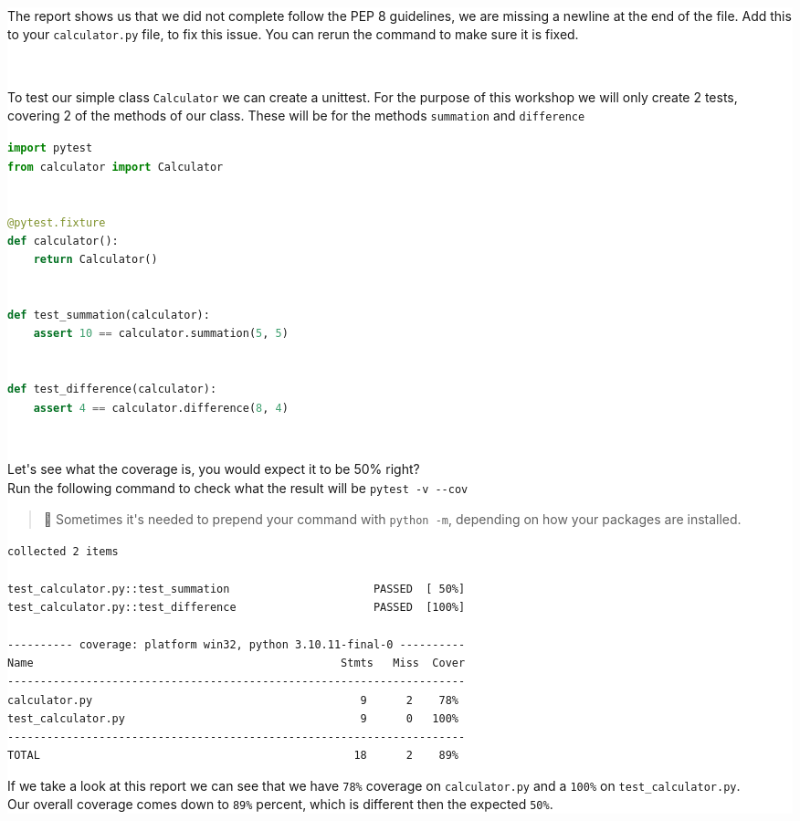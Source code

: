 The report shows us that we did not complete follow the PEP 8 guidelines, we are missing a newline at the end of the file.
Add this to your `calculator.py` file, to fix this issue. You can rerun the command to make sure it is fixed.

<br>

To test our simple class `Calculator` we can create a unittest. For the purpose of this workshop we will only create 2 tests, covering 2 of the methods of our class. These will be for the methods `summation` and `difference`

```python
import pytest
from calculator import Calculator


@pytest.fixture
def calculator():
    return Calculator()


def test_summation(calculator):
    assert 10 == calculator.summation(5, 5)


def test_difference(calculator):
    assert 4 == calculator.difference(8, 4)

```

<br>

Let's see what the coverage is, you would expect it to be 50% right? \
Run the following command to check what the result will be `pytest -v --cov`
> :notebook: Sometimes it's needed to prepend your command with `python -m`, depending on how your packages are installed.

```shell
collected 2 items

test_calculator.py::test_summation                      PASSED  [ 50%] 
test_calculator.py::test_difference                     PASSED  [100%] 

---------- coverage: platform win32, python 3.10.11-final-0 ----------
Name                                               Stmts   Miss  Cover
----------------------------------------------------------------------
calculator.py                                         9      2    78%
test_calculator.py                                    9      0   100%
----------------------------------------------------------------------
TOTAL                                                18      2    89%
```

If we take a look at this report we can see that we have `78%` coverage on `calculator.py` and a `100%` on `test_calculator.py`.
<br>
Our overall coverage comes down to `89%` percent, which is different then the expected `50%`.
